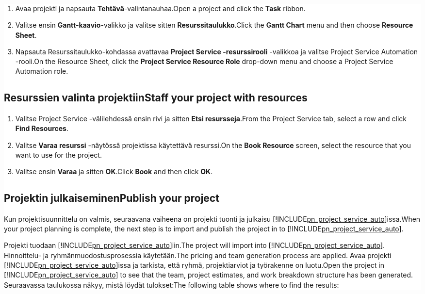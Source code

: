 1.  <span data-ttu-id="8e674-129">Avaa projekti ja napsauta **Tehtävä**-valintanauhaa.</span><span class="sxs-lookup"><span data-stu-id="8e674-129">Open a project and click the **Task** ribbon.</span></span>  

2.  <span data-ttu-id="8e674-130">Valitse ensin **Gantt-kaavio**-valikko ja valitse sitten **Resurssitaulukko**.</span><span class="sxs-lookup"><span data-stu-id="8e674-130">Click the **Gantt Chart** menu and then choose **Resource Sheet**.</span></span>  

3.  <span data-ttu-id="8e674-131">Napsauta Resurssitaulukko-kohdassa avattavaa **Project Service -resurssirooli** -valikkoa ja valitse Project Service Automation -rooli.</span><span class="sxs-lookup"><span data-stu-id="8e674-131">On the Resource Sheet, click the **Project Service Resource Role** drop-down menu and choose a Project Service Automation role.</span></span>  

## <a name="staff-your-project-with-resources"></a><span data-ttu-id="8e674-132">Resurssien valinta projektiin</span><span class="sxs-lookup"><span data-stu-id="8e674-132">Staff your project with resources</span></span>  

1.  <span data-ttu-id="8e674-133">Valitse Project Service -välilehdessä ensin rivi ja sitten **Etsi resursseja**.</span><span class="sxs-lookup"><span data-stu-id="8e674-133">From the Project Service tab, select a row and click **Find Resources**.</span></span>  

2.  <span data-ttu-id="8e674-134">Valitse **Varaa resurssi** -näytössä projektissa käytettävä resurssi.</span><span class="sxs-lookup"><span data-stu-id="8e674-134">On the **Book Resource** screen, select the resource that you want to use for the project.</span></span>  

3.  <span data-ttu-id="8e674-135">Valitse ensin **Varaa** ja sitten **OK**.</span><span class="sxs-lookup"><span data-stu-id="8e674-135">Click **Book** and then click **OK**.</span></span>  

## <a name="publish-your-project"></a><span data-ttu-id="8e674-136">Projektin julkaiseminen</span><span class="sxs-lookup"><span data-stu-id="8e674-136">Publish your project</span></span>  
<span data-ttu-id="8e674-137">Kun projektisuunnittelu on valmis, seuraavana vaiheena on projekti tuonti ja julkaisu [!INCLUDE[pn_project_service_auto](../includes/pn-project-service-auto.md)]issa.</span><span class="sxs-lookup"><span data-stu-id="8e674-137">When your project planning is complete, the next step is to import and publish the project in to [!INCLUDE[pn_project_service_auto](../includes/pn-project-service-auto.md)].</span></span>  

<span data-ttu-id="8e674-138">Projekti tuodaan [!INCLUDE[pn_project_service_auto](../includes/pn-project-service-auto.md)]iin.</span><span class="sxs-lookup"><span data-stu-id="8e674-138">The project will import into [!INCLUDE[pn_project_service_auto](../includes/pn-project-service-auto.md)].</span></span> <span data-ttu-id="8e674-139">Hinnoittelu- ja ryhmänmuodostusprosessia käytetään.</span><span class="sxs-lookup"><span data-stu-id="8e674-139">The pricing and team generation process are applied.</span></span> <span data-ttu-id="8e674-140">Avaa projekti [!INCLUDE[pn_project_service_auto](../includes/pn-project-service-auto.md)]issa ja tarkista, että ryhmä, projektiarviot ja työrakenne on luotu.</span><span class="sxs-lookup"><span data-stu-id="8e674-140">Open the project in [!INCLUDE[pn_project_service_auto](../includes/pn-project-service-auto.md)] to see that the team, project estimates, and work breakdown structure has been generated.</span></span> <span data-ttu-id="8e674-141">Seuraavassa taulukossa näkyy, mistä löydät tulokset:</span><span class="sxs-lookup"><span data-stu-id="8e674-141">The following table shows where to find the results:</span></span>


